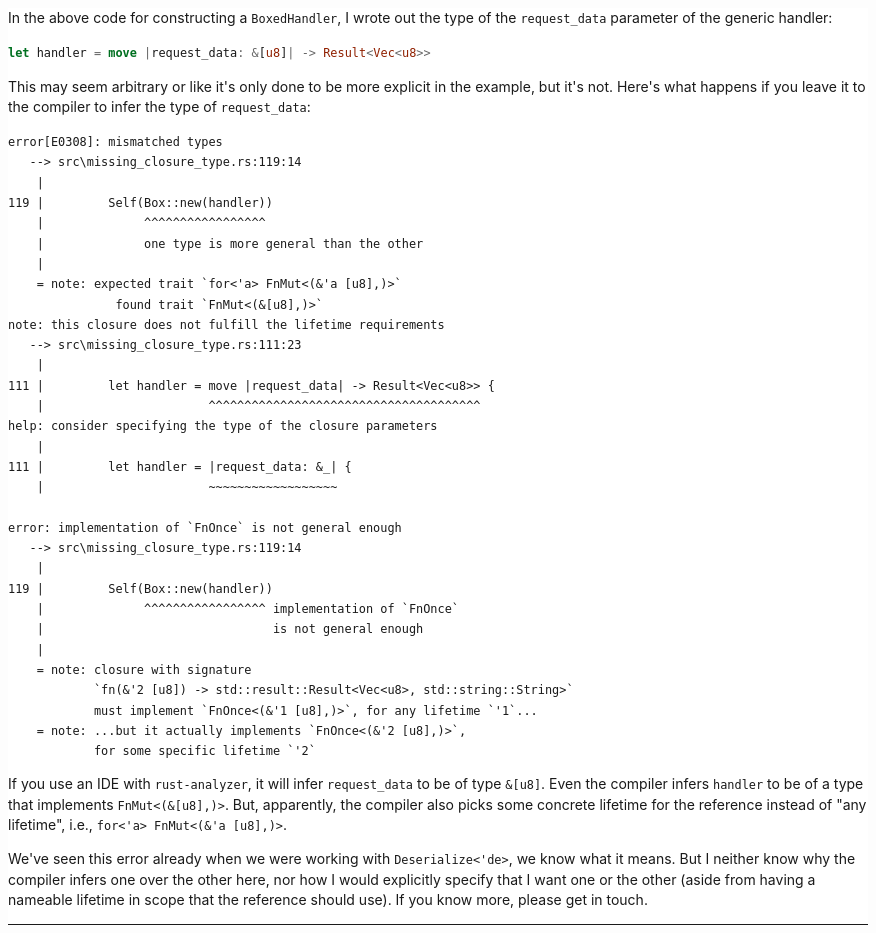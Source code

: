 In the above code for constructing a `BoxedHandler`, I wrote out the type of the `request_data` parameter of the generic handler:

```rust
let handler = move |request_data: &[u8]| -> Result<Vec<u8>>
```

This may seem arbitrary or like it's only done to be more explicit in the example, but it's not.
Here's what happens if you leave it to the compiler to infer the type of `request_data`:

```
error[E0308]: mismatched types
   --> src\missing_closure_type.rs:119:14
    |
119 |         Self(Box::new(handler))
    |              ^^^^^^^^^^^^^^^^^ 
    |              one type is more general than the other
    |
    = note: expected trait `for<'a> FnMut<(&'a [u8],)>`
               found trait `FnMut<(&[u8],)>`
note: this closure does not fulfill the lifetime requirements
   --> src\missing_closure_type.rs:111:23
    |
111 |         let handler = move |request_data| -> Result<Vec<u8>> {
    |                       ^^^^^^^^^^^^^^^^^^^^^^^^^^^^^^^^^^^^^^
help: consider specifying the type of the closure parameters
    |
111 |         let handler = |request_data: &_| {
    |                       ~~~~~~~~~~~~~~~~~~

error: implementation of `FnOnce` is not general enough
   --> src\missing_closure_type.rs:119:14
    |
119 |         Self(Box::new(handler))
    |              ^^^^^^^^^^^^^^^^^ implementation of `FnOnce` 
    |                                is not general enough
    |
    = note: closure with signature 
            `fn(&'2 [u8]) -> std::result::Result<Vec<u8>, std::string::String>` 
            must implement `FnOnce<(&'1 [u8],)>`, for any lifetime `'1`...
    = note: ...but it actually implements `FnOnce<(&'2 [u8],)>`, 
            for some specific lifetime `'2`
```

If you use an IDE with `rust-analyzer`, it will infer `request_data` to be of type `&[u8]`.
Even the compiler infers `handler` to be of a type that implements `FnMut<(&[u8],)>`.
But, apparently, the compiler also picks some concrete lifetime for the reference instead of "any lifetime", i.e., `for<'a> FnMut<(&'a [u8],)>`.

We've seen this error already when we were working with `Deserialize<'de>`, we know what it means.
But I neither know why the compiler infers one over the other here, nor how I would explicitly specify that I want one or the other (aside from having a nameable lifetime in scope that the reference should use).
If you know more, please get in touch.

---

[^compiler-errors]: While I think some of the errors were some of the more cryptic ones I have seen so far, they still state fairly clearly what the problem is - if you know what they are talking about at all. Lifetimes and higher-ranked bounds are a tricky area to begin with, so I don't particularly fault the compiler and refrained from attributing them with things like "confusing", or "weird", or the above "cryptic" and I am not trying to summon Esteban.<a href="#fn-compiler-errors" class="footnote-backref" role="doc-backlink">↩︎</a>
[^auto-features]: It's unfortunate that the feature has to be specified even though we can (and I have) set the `required-features` for an example in `Cargo.toml`. You'll currently get an error from cargo that tells you to add the correct `--feature` flag if you try running the example without it, so clearly `cargo` knows what's up. But this is one of these issues that are a lot more difficult to actually change than it seems on the surface - if you're curious, you can check out the `cargo` issue for this at [`cargo#4663`](https://github.com/rust-lang/cargo/issues/4663). <a href="#fn-auto-features" class="footnote-backref" role="doc-backlink">↩︎</a>
[^bounding-the-request-type]: In the example code, I've used a slightly different signature for `request`: there, it is written as `fn request<A: Api<Request = A>>` and takes the request as an `A` instead of an `A::Request`. Constraining the implementation of `Api` to be implemented on the request type itself is less flexible, but allows calling `request` without specifying `A` with a turbofish (as `requester.request::<FooRequest>(req)`) because the compiler is able to infer the generic parameter from the argument type. But it's also a bit ugly and requires bounding `Api` itself by `Serialize`, so I'm leaving it as a footnote. <a href="#fn-bounding-the-request-type" class="footnote-backref" role="doc-backlink">↩︎</a>
[^return-errors]: I'm presupposing that the logical handler is "infallible", which just means that if there _is_ an error with or while processing the request, this will be communicated to the requester via the `Reply` as opposed to having the handler fail (by allowing it to return a `Result<Reply, E>` with some error). Since the protocol format and also (de-)serialization are handled by our API, any remaining error can only be a logical one. When implementing `Api`, this can be represented by making `Reply` be a `Result<T>`, using an `enum FooReply` as the `Reply` type that contains an `InvalidRequest` variant, or similar. <a href="#fn-return-errors" class="footnote-backref" role="doc-backlink">↩︎</a>
[^serialize]: This is not the case for `Serialize`. When you serialize a type to some format, you probably intend to send the resulting bytes somewhere else, e.g. over the network to make a web request. It would be of little use to be able to borrow from the Rust type from within the serialized bytes, and besides you cannot serialize to a single byte buffer or string of which only a subsection is a reference to the original type and the rest is owned bytes, so `serde` doesn't support it. <a href="#fn-serialize" class="footnote-backref" role="doc-backlink">↩︎</a>
[^named-block-lifetimes]: No, [`label-break-value`](https://github.com/rust-lang/rfcs/pull/2046) doesn't count here. <a href="#fn-named-block-lifetimes" class="footnote-backref" role="doc-backlink">↩︎</a>
[^api-name]: If the underlying protocol supports it, the API (as well as the service) could also be identified by a numeric ID or some other, more compact identifier. I'll stick to string names here, though, since it makes the examples more readable. <a href="#fn-api-name" class="footnote-backref" role="doc-backlink">↩︎</a>
[^explicit-trait]: Note that there is no way to do this with the original bound of `H: for<'de> FnMut(A::Request<'de>) -> A::Reply`. There is simply no place in the syntax where we could even _state_ an associated type. This might already give you an idea of how well this is going to turn out... <a href="#fn-explicit-trait" class="footnote-backref" role="doc-backlink">↩︎</a>